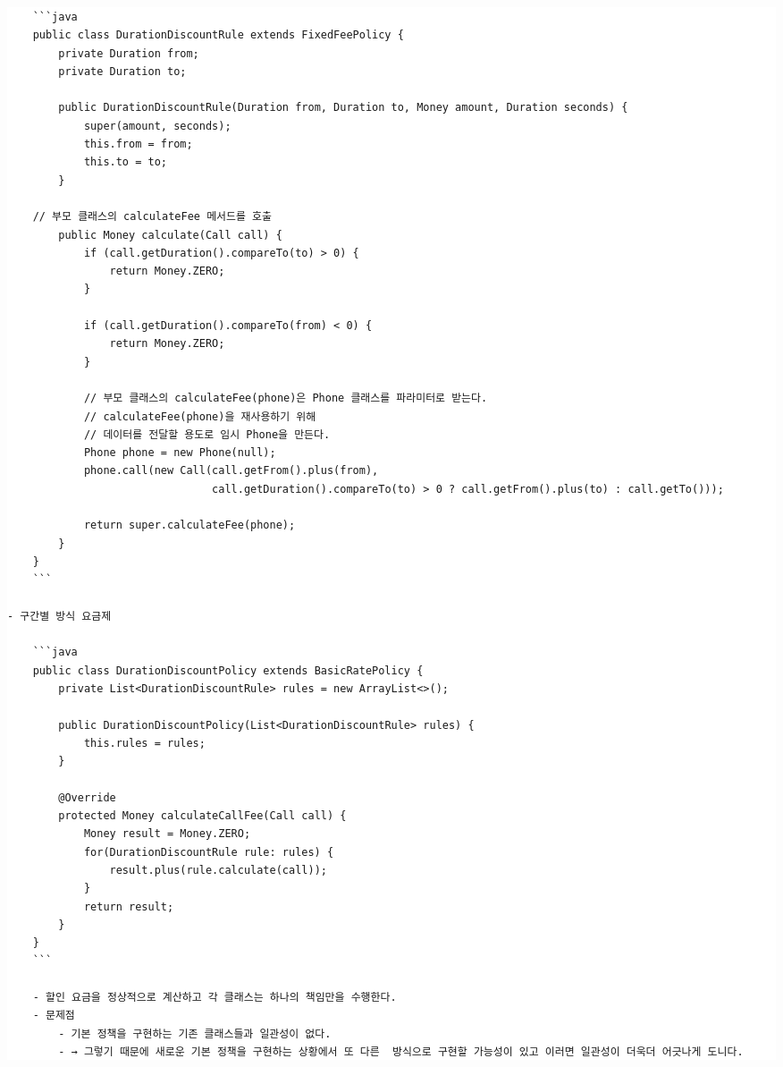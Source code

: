         ```java
        public class DurationDiscountRule extends FixedFeePolicy {
            private Duration from;
            private Duration to;
        
            public DurationDiscountRule(Duration from, Duration to, Money amount, Duration seconds) {
                super(amount, seconds);
                this.from = from;
                this.to = to;
            }
        
        // 부모 클래스의 calculateFee 메서드를 호출
            public Money calculate(Call call) {
                if (call.getDuration().compareTo(to) > 0) {
                    return Money.ZERO;
                }
        
                if (call.getDuration().compareTo(from) < 0) {
                    return Money.ZERO;
                }
        
                // 부모 클래스의 calculateFee(phone)은 Phone 클래스를 파라미터로 받는다.
                // calculateFee(phone)을 재사용하기 위해 
                // 데이터를 전달할 용도로 임시 Phone을 만든다.
                Phone phone = new Phone(null);
                phone.call(new Call(call.getFrom().plus(from),
                                    call.getDuration().compareTo(to) > 0 ? call.getFrom().plus(to) : call.getTo()));
        
                return super.calculateFee(phone);
            }
        }
        ```
        
    - 구간별 방식 요금제
        
        ```java
        public class DurationDiscountPolicy extends BasicRatePolicy {
            private List<DurationDiscountRule> rules = new ArrayList<>();
        
            public DurationDiscountPolicy(List<DurationDiscountRule> rules) {
                this.rules = rules;
            }
        
            @Override
            protected Money calculateCallFee(Call call) {
                Money result = Money.ZERO;
                for(DurationDiscountRule rule: rules) {
                    result.plus(rule.calculate(call));
                }
                return result;
            }
        }
        ```
        
        - 할인 요금을 정상적으로 계산하고 각 클래스는 하나의 책임만을 수행한다.
        - 문제점
            - 기본 정책을 구현하는 기존 클래스들과 일관성이 없다.
            - → 그렇기 때문에 새로운 기본 정책을 구현하는 상황에서 또 다른  방식으로 구현할 가능성이 있고 이러면 일관성이 더욱더 어긋나게 도니다.
            